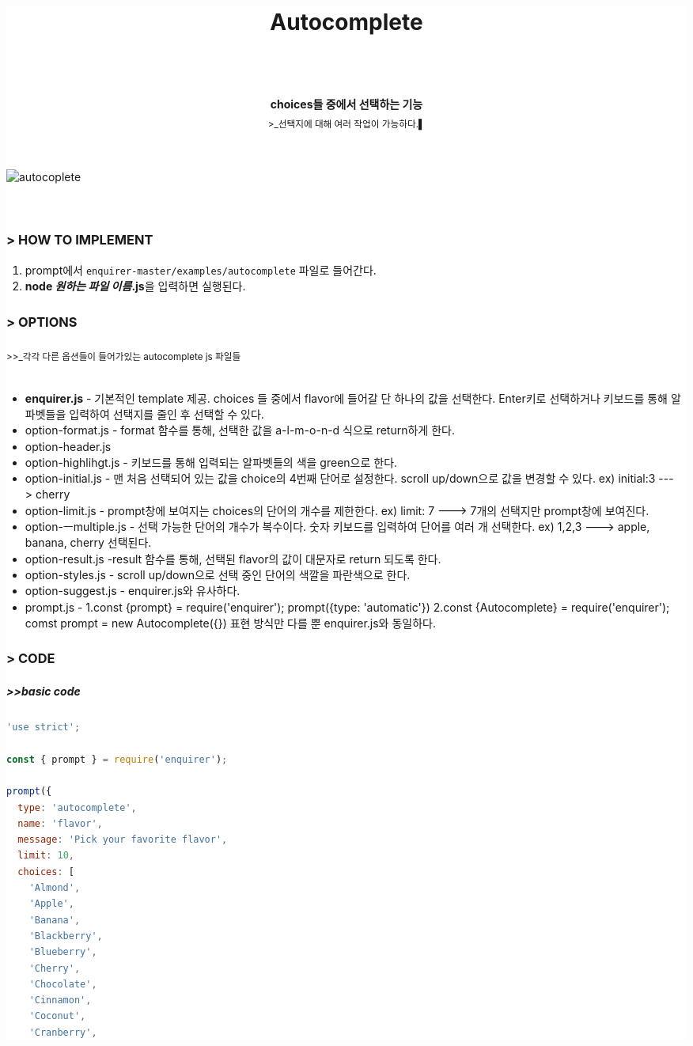<h1 align="center">Autocomplete</h1>

<br>
<br>

<p align="center">
<b>choices들 중에서 선택하는 기능</b><br>
<sub>>_선택지에 대해 여러 작업이 가능하다.▌</sub>

</p>

<br>


![autocoplete](/uploads/76e0419b9aa7c6dae2edad2d525240a0/autocoplete.gif)

<br>
<h3>> HOW TO IMPLEMENT</h3>

1. prompt에서 `enquirer-master/examples/autocomplete` 파일로 들어간다.<br>
2. **node _원하는 파일 이름_.js**을 입력하면 실행된다.

<h3>> OPTIONS</h3>
<sub>>>_각각 다른 옵션들이 들어가있는 autocomplete js 파일들</sub><br><br>

* **enquirer.js** - 기본적인 template 제공. choices 들 중에서 flavor에 들어갈 단 하나의 값을 선택한다. Enter키로 선택하거나 키보드를 통해 알파벳들을 입력하여 선택지를 줄인 후 선택할 수 있다.<br>
* option-format.js - format 함수를 통해, 선택한 값을 a-l-m-o-n-d 식으로 return하게 한다.<br>
* option-header.js<br>
* option-highlihgt.js - 키보드를 통해 입력되는 알파벳들의 색을 green으로 한다.<br>
* option-initial.js - 맨 처음 선택되어 있는 값을 choice의 4번째 단어로 설정한다. scroll up/down으로 값을 변경할 수 있다.
ex) initial:3 ---> cherry <br>
* option-limit.js - prompt창에 보여지는 choices의 단어의 개수를 제한한다.
ex) limit: 7 ---> 7개의 선택지만 prompt창에 보여진다.
* option-ㅡmultiple.js - 선택 가능한 단어의 개수가 복수이다. 숫자 키보드를 입력하여 단어를 여러 개 선택한다.
ex) 1,2,3 ---> apple, banana, cherry 선택된다.<br>
* option-result.js -result 함수를 통해, 선택된 flavor의 값이 대문자로 return 되도록 한다. <br>
* option-styles.js - scroll up/down으로 선택 중인 단어의 색깔을 파란색으로 한다. <br>
* option-suggest.js - enquirer.js와 유사하다. <br>
* prompt.js - 1.const {prompt} = require('enquirer');
              prompt({type: 'automatic'})
              2.const {Autocomplete} = require('enquirer');
                comst prompt = new Autocomplete({})
              표현 방식만 다를 뿐 enquirer.js와 동일하다. <br>

<h3>> CODE</h3>
<h5>>>basic code</h5>

```js
'use strict';

const { prompt } = require('enquirer');

prompt({
  type: 'autocomplete',
  name: 'flavor',
  message: 'Pick your favorite flavor',
  limit: 10,
  choices: [
    'Almond',
    'Apple',
    'Banana',
    'Blackberry',
    'Blueberry',
    'Cherry',
    'Chocolate',
    'Cinnamon',
    'Coconut',
    'Cranberry',
```